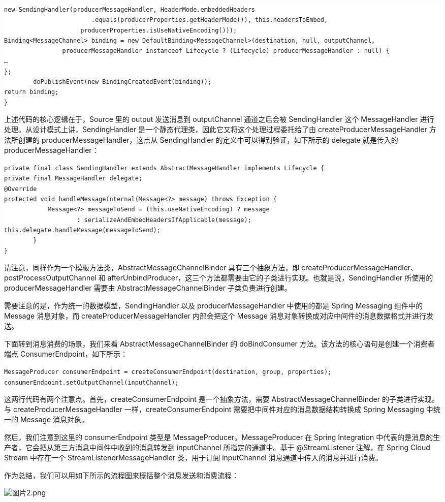 ```
new SendingHandler(producerMessageHandler, HeaderMode.embeddedHeaders
                        .equals(producerProperties.getHeaderMode()), this.headersToEmbed,
                     producerProperties.isUseNativeEncoding()));
Binding<MessageChannel> binding = new DefaultBinding<MessageChannel>(destination, null, outputChannel,
                producerMessageHandler instanceof Lifecycle ? (Lifecycle) producerMessageHandler : null) {
…
};
        doPublishEvent(new BindingCreatedEvent(binding));
return binding;
}
```

上述代码的核心逻辑在于，Source 里的 output 发送消息到 outputChannel 通道之后会被 SendingHandler 这个 MessageHandler 进行处理。从设计模式上讲，SendingHandler 是一个静态代理类，因此它又将这个处理过程委托给了由 createProducerMessageHandler 方法所创建的 producerMessageHandler，这点从 SendingHandler 的定义中可以得到验证，如下所示的 delegate 就是传入的 producerMessageHandler：

```
private final class SendingHandler extends AbstractMessageHandler implements Lifecycle {
private final MessageHandler delegate;
@Override
protected void handleMessageInternal(Message<?> message) throws Exception {
            Message<?> messageToSend = (this.useNativeEncoding) ? message
                    : serializeAndEmbedHeadersIfApplicable(message);
this.delegate.handleMessage(messageToSend);
        }
}
```

请注意，同样作为一个模板方法类，AbstractMessageChannelBinder 具有三个抽象方法，即 createProducerMessageHandler、postProcessOutputChannel 和 afterUnbindProducer，这三个方法都需要由它的子类进行实现。也就是说，SendingHandler 所使用的 producerMessageHandler 需要由 AbstractMessageChannelBinder 子类负责进行创建。

需要注意的是，作为统一的数据模型，SendingHandler 以及 producerMessageHandler 中使用的都是 Spring Messaging 组件中的 Message 消息对象，而 createProducerMessageHandler 内部会把这个 Message 消息对象转换成对应中间件的消息数据格式并进行发送。

下面转到消息消费的场景，我们来看 AbstractMessageChannelBinder 的 doBindConsumer 方法。该方法的核心语句是创建一个消费者端点 ConsumerEndpoint，如下所示：

```
MessageProducer consumerEndpoint = createConsumerEndpoint(destination, group, properties);
consumerEndpoint.setOutputChannel(inputChannel);
```

这两行代码有两个注意点。首先，createConsumerEndpoint 是一个抽象方法，需要 AbstractMessageChannelBinder 的子类进行实现。与 createProducerMessageHandler 一样，createConsumerEndpoint 需要把中间件对应的消息数据结构转换成 Spring Messaging 中统一的 Message 消息对象。

然后，我们注意到这里的 consumerEndpoint 类型是 MessageProducer。MessageProducer 在 Spring Integration 中代表的是消息的生产者，它会把从第三方消息中间件中收到的消息转发到 inputChannel 所指定的通道中。基于 @StreamListener 注解，在 Spring Cloud Stream 中存在一个 StreamListenerMessageHandler 类，用于订阅 inputChannel 消息通道中传入的消息并进行消费。

作为总结，我们可以用如下所示的流程图来概括整个消息发送和消费流程：

![图片2.png](https://s0.lgstatic.com/i/image/M00/81/C1/CgqCHl_RmIOAbYcHAAHhiR5WQIE310.png)
